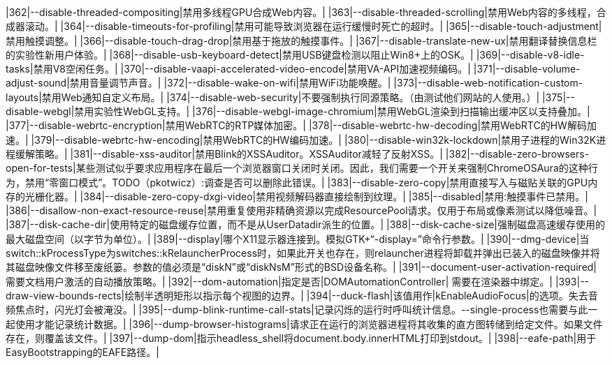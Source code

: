 |362|--disable-threaded-compositing|禁用多线程GPU合成Web内容。|
|363|--disable-threaded-scrolling|禁用Web内容的多线程，合成器滚动。|
|364|--disable-timeouts-for-profiling|禁用可能导致浏览器在运行缓慢时死亡的超时。|
|365|--disable-touch-adjustment|禁用触摸调整。|
|366|--disable-touch-drag-drop|禁用基于拖放的触摸事件。|
|367|--disable-translate-new-ux|禁用翻译替换信息栏的实验性新用户体验。|
|368|--disable-usb-keyboard-detect|禁用USB键盘检测以阻止Win8+上的OSK。|
|369|--disable-v8-idle-tasks|禁用V8空闲任务。|
|370|--disable-vaapi-accelerated-video-encode|禁用VA-API加速视频编码。|
|371|--disable-volume-adjust-sound|禁用音量调节声音。|
|372|--disable-wake-on-wifi|禁用WiFi功能唤醒。|
|373|--disable-web-notification-custom-layouts|禁用Web通知自定义布局。|
|374|--disable-web-security|不要强制执行同源策略。（由测试他们网站的人使用。）|
|375|--disable-webgl|禁用实验性WebGL支持。|
|376|--disable-webgl-image-chromium|禁用WebGL渲染到扫描输出缓冲区以支持叠加。|
|377|--disable-webrtc-encryption|禁用WebRTC的RTP媒体加密。|
|378|--disable-webrtc-hw-decoding|禁用WebRTC的HW解码加速。|
|379|--disable-webrtc-hw-encoding|禁用WebRTC的HW编码加速。|
|380|--disable-win32k-lockdown|禁用子进程的Win32K进程缓解策略。|
|381|--disable-xss-auditor|禁用Blink的XSSAuditor。XSSAuditor减轻了反射XSS。|
|382|--disable-zero-browsers-open-for-tests|某些测试似乎要求应用程序在最后一个浏览器窗口关闭时关闭。因此，我们需要一个开关来强制ChromeOSAura的这种行为，禁用“零窗口模式”。TODO（pkotwicz）:调查是否可以删除此错误。|
|383|--disable-zero-copy|禁用直接写入与磁贴关联的GPU内存的光栅化器。|
|384|--disable-zero-copy-dxgi-video|禁用视频解码器直接绘制到纹理。|
|385|--disabled|禁用:触摸事件已禁用。|
|386|--disallow-non-exact-resource-reuse|禁用重复使用非精确资源以完成ResourcePool请求。仅用于布局或像素测试以降低噪音。|
|387|--disk-cache-dir|使用特定的磁盘缓存位置，而不是从UserDatadir派生的位置。|
|388|--disk-cache-size|强制磁盘高速缓存使用的最大磁盘空间（以字节为单位）。|
|389|--display|哪个X11显示器连接到。模拟GTK+“-display=”命令行参数。|
|390|--dmg-device|当switch::kProcessType为switches::kRelauncherProcess时，如果此开关也存在，则relauncher进程将卸载并弹出已装入的磁盘映像并将其磁盘映像文件移至废纸篓。参数的值必须是“diskN”或“diskNsM”形式的BSD设备名称。|
|391|--document-user-activation-required|需要文档用户激活的自动播放策略。|
|392|--dom-automation|指定是否\|DOMAutomationController\| 需要在渲染器中绑定。|
|393|--draw-view-bounds-rects|绘制半透明矩形以指示每个视图的边界。|
|394|--duck-flash|该值用作\|kEnableAudioFocus\|的选项。失去音频焦点时，闪光灯会被淹没。|
|395|--dump-blink-runtime-call-stats|记录闪烁的运行时呼叫统计信息。--single-process也需要与此一起使用才能记录统计数据。|
|396|--dump-browser-histograms|请求正在运行的浏览器进程将其收集的直方图转储到给定文件。如果文件存在，则覆盖该文件。|
|397|--dump-dom|指示headless_shell将document.body.innerHTML打印到stdout。|
|398|--eafe-path|用于EasyBootstrapping的EAFE路径。|